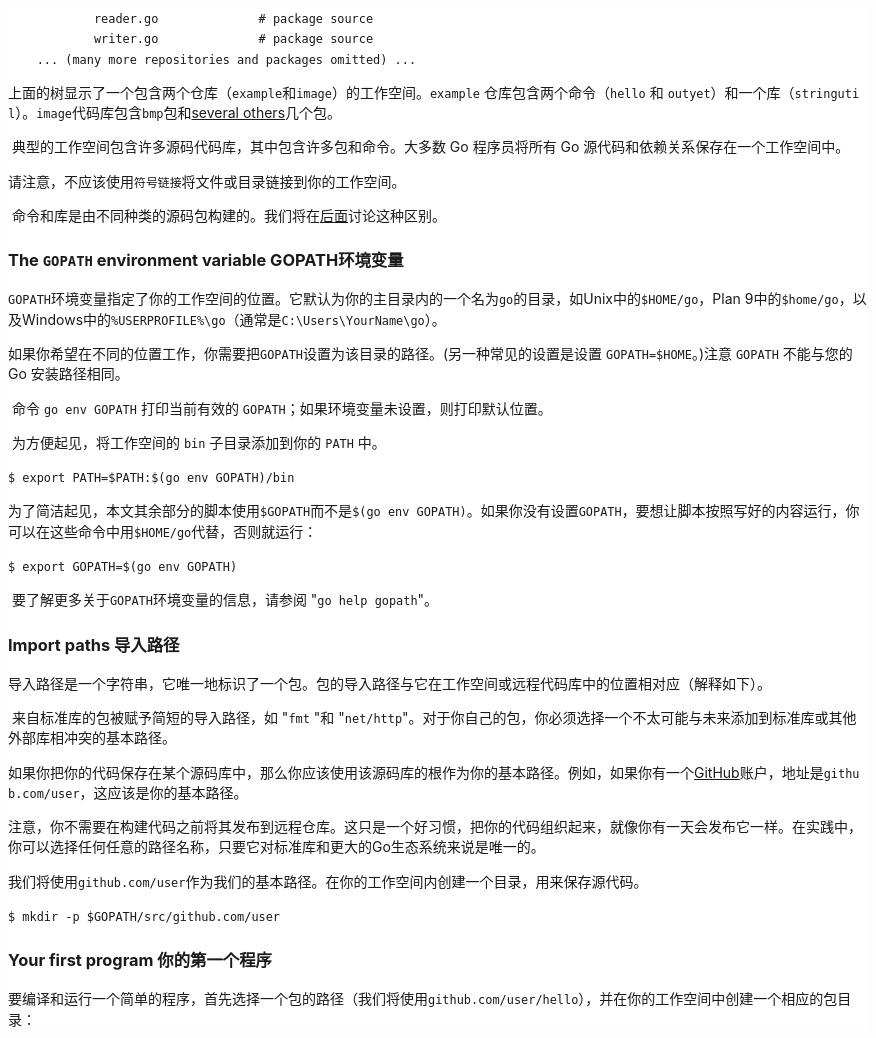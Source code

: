 ```text linenums="1"
	    	reader.go              # package source
	    	writer.go              # package source
    ... (many more repositories and packages omitted) ...
```

​	上面的树显示了一个包含两个仓库（`example`和`image`）的工作空间。`example` 仓库包含两个命令（`hello` 和 `outyet`）和一个库（`stringutil`）。`image`代码库包含`bmp`包和[several others](https://pkg.go.dev/golang.org/x/image)几个包。

​	典型的工作空间包含许多源码代码库，其中包含许多包和命令。大多数 Go 程序员将所有 Go 源代码和依赖关系保存在一个工作空间中。

​	请注意，不应该使用`符号链接`将文件或目录链接到你的工作空间。

​	命令和库是由不同种类的源码包构建的。我们将在[后面](#package-names)讨论这种区别。

### The `GOPATH` environment variable  GOPATH环境变量

​	`GOPATH`环境变量指定了你的工作空间的位置。它默认为你的主目录内的一个名为`go`的目录，如Unix中的`$HOME/go`，Plan 9中的`$home/go`，以及Windows中的`%USERPROFILE%\go`（通常是`C:\Users\YourName\go`）。

​	如果你希望在不同的位置工作，你需要把`GOPATH`设置为该目录的路径。(另一种常见的设置是设置 `GOPATH=$HOME`。)注意 `GOPATH` 不能与您的 Go 安装路径相同。

​	命令 `go env GOPATH` 打印当前有效的 `GOPATH`；如果环境变量未设置，则打印默认位置。

​	为方便起见，将工作空间的 `bin` 子目录添加到你的 `PATH` 中。

```
$ export PATH=$PATH:$(go env GOPATH)/bin
```

​	为了简洁起见，本文其余部分的脚本使用`$GOPATH`而不是`$(go env GOPATH)`。如果你没有设置`GOPATH`，要想让脚本按照写好的内容运行，你可以在这些命令中用`$HOME/go`代替，否则就运行：

```
$ export GOPATH=$(go env GOPATH)
```

​	要了解更多关于`GOPATH`环境变量的信息，请参阅 "`go help gopath`"。

### Import paths 导入路径

​	导入路径是一个字符串，它唯一地标识了一个包。包的导入路径与它在工作空间或远程代码库中的位置相对应（解释如下）。

​	来自标准库的包被赋予简短的导入路径，如 "`fmt` "和 "`net/http`"。对于你自己的包，你必须选择一个不太可能与未来添加到标准库或其他外部库相冲突的基本路径。

​	如果你把你的代码保存在某个源码库中，那么你应该使用该源码库的根作为你的基本路径。例如，如果你有一个[GitHub](https://github.com/)账户，地址是`github.com/user`，这应该是你的基本路径。

​	注意，你不需要在构建代码之前将其发布到远程仓库。这只是一个好习惯，把你的代码组织起来，就像你有一天会发布它一样。在实践中，你可以选择任何任意的路径名称，只要它对标准库和更大的Go生态系统来说是唯一的。

​	我们将使用`github.com/user`作为我们的基本路径。在你的工作空间内创建一个目录，用来保存源代码。

```shell
$ mkdir -p $GOPATH/src/github.com/user
```

### Your first program 你的第一个程序

​	要编译和运行一个简单的程序，首先选择一个包的路径（我们将使用`github.com/user/hello`），并在你的工作空间中创建一个相应的包目录：

